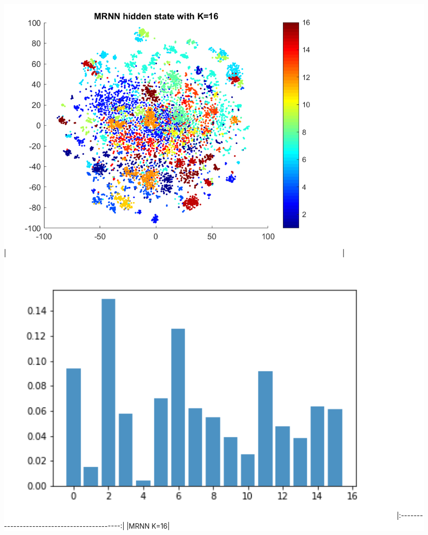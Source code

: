 |<img src="Others/tsne_K=16.png" width="80%">|<img src="Others/stat_K=16.png" width="800/">
|:--------------------------------------------:|
|MRNN K=16|
